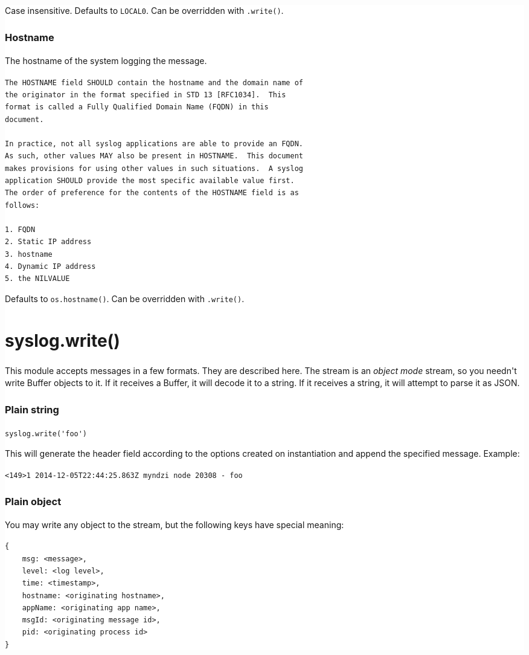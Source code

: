 Case insensitive. Defaults to `LOCAL0`. Can be overridden with `.write()`.

### Hostname

The hostname of the system logging the message.

	The HOSTNAME field SHOULD contain the hostname and the domain name of
	the originator in the format specified in STD 13 [RFC1034].  This
	format is called a Fully Qualified Domain Name (FQDN) in this
	document.
	
	In practice, not all syslog applications are able to provide an FQDN.
	As such, other values MAY also be present in HOSTNAME.  This document
	makes provisions for using other values in such situations.  A syslog
	application SHOULD provide the most specific available value first.
	The order of preference for the contents of the HOSTNAME field is as
	follows:
		
	1. FQDN
	2. Static IP address
	3. hostname
	4. Dynamic IP address
	5. the NILVALUE

Defaults to `os.hostname()`. Can be overridden with `.write()`.

# syslog.write()

This module accepts messages in a few formats. They are described here. The stream is an *object mode* stream, so you needn't write Buffer objects to it. If it receives a Buffer, it will decode it to a string. If it receives a string, it will attempt to parse it as JSON.

### Plain string
`syslog.write('foo')`

This will generate the header field according to the options created on instantiation and append the specified message. Example:

`<149>1 2014-12-05T22:44:25.863Z myndzi node 20308 - foo` 

### Plain object

You may write any object to the stream, but the following keys have special meaning:

    {
		msg: <message>,
		level: <log level>,
		time: <timestamp>,
		hostname: <originating hostname>,
		appName: <originating app name>,
		msgId: <originating message id>,
		pid: <originating process id>
    }
